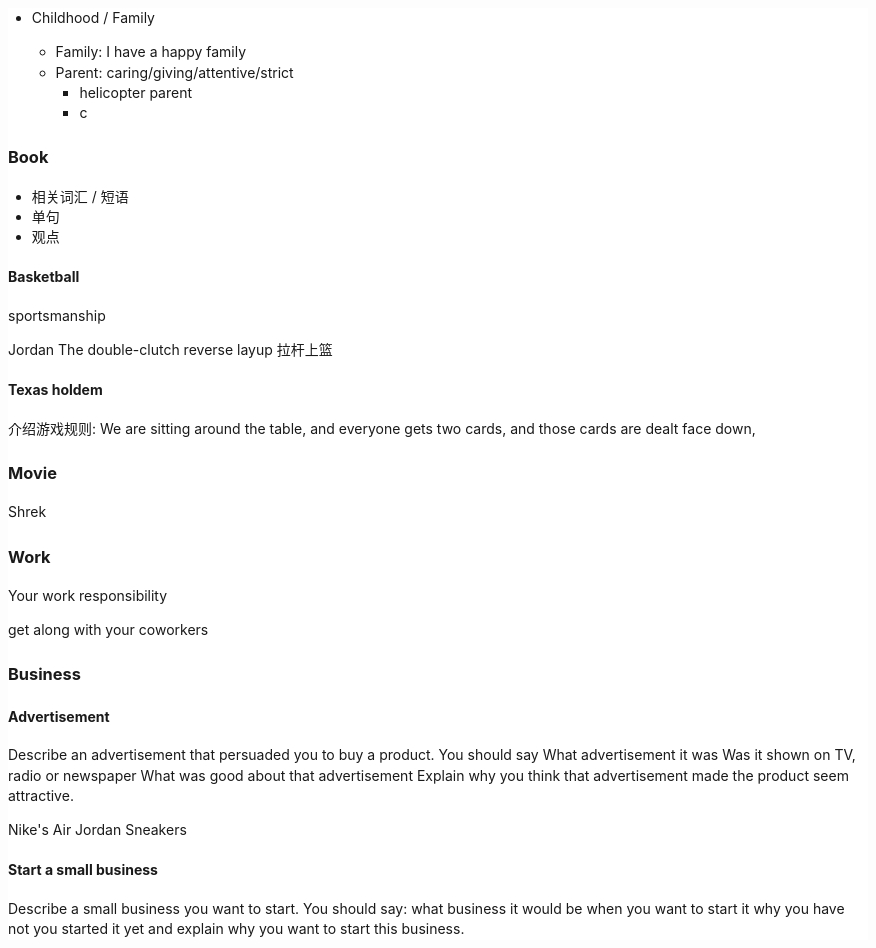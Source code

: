* Childhood / Family

  * Family: I have a happy family 
  * Parent: caring/giving/attentive/strict  
    * helicopter parent
    * c



### Book

* 相关词汇 / 短语
* 单句
* 观点



#### Basketball

sportsmanship 



Jordan The double-clutch reverse layup 拉杆上篮

#### Texas holdem

介绍游戏规则: We are sitting around the table, and everyone gets two cards, and those cards are dealt face down,

### Movie

Shrek

### Work

Your work responsibility

get along with your coworkers





### Business

#### Advertisement

Describe an advertisement that persuaded you to buy a product. You should say What advertisement it was Was it shown on TV, radio or newspaper What was good about that advertisement Explain why you think that advertisement made the product seem attractive.



Nike's Air Jordan Sneakers



#### Start a small business

Describe a small business you want to start. You should say: what business it would be when you want to start it why you have not you started it yet and explain why you want to start this business.
